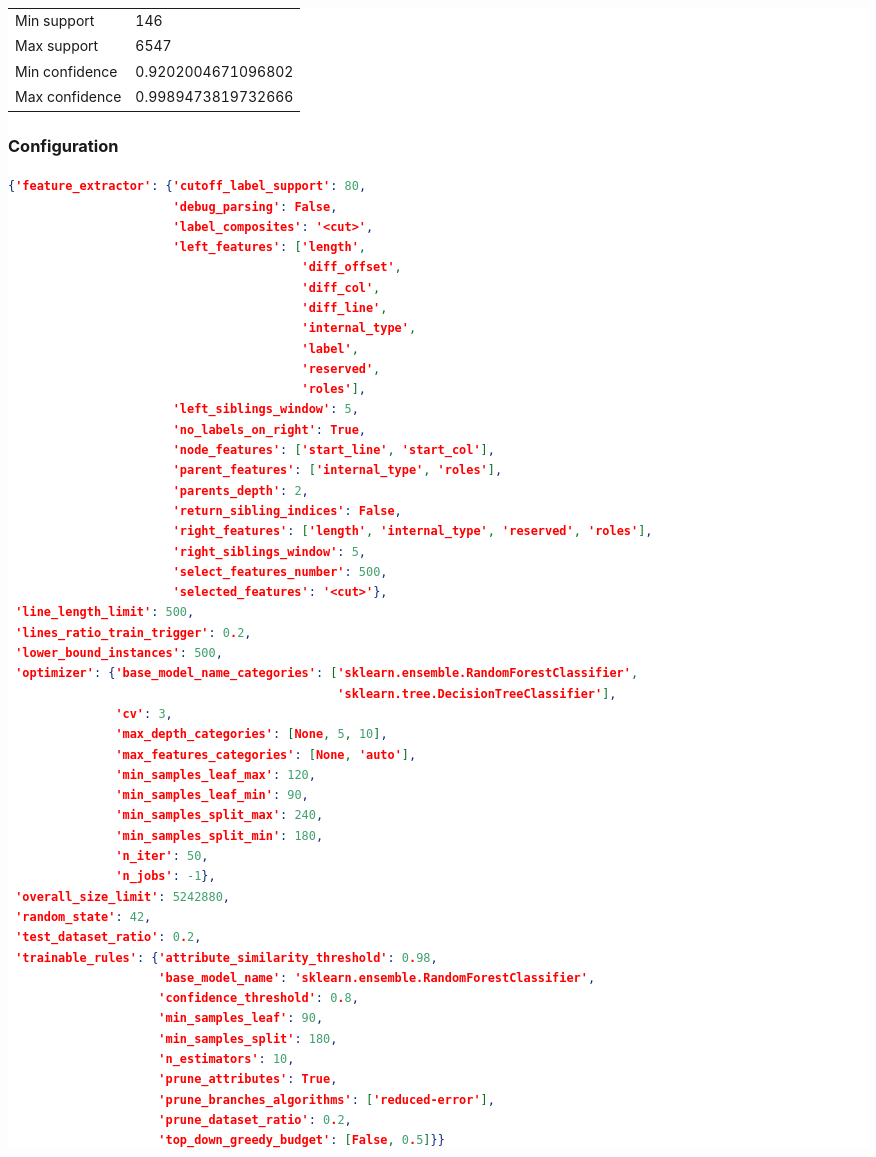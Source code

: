 | | |
|-|-|
|Min support|146|
|Max support|6547|
|Min confidence|0.9202004671096802|
|Max confidence|0.9989473819732666|

### Configuration

```json
{'feature_extractor': {'cutoff_label_support': 80,
                       'debug_parsing': False,
                       'label_composites': '<cut>',
                       'left_features': ['length',
                                         'diff_offset',
                                         'diff_col',
                                         'diff_line',
                                         'internal_type',
                                         'label',
                                         'reserved',
                                         'roles'],
                       'left_siblings_window': 5,
                       'no_labels_on_right': True,
                       'node_features': ['start_line', 'start_col'],
                       'parent_features': ['internal_type', 'roles'],
                       'parents_depth': 2,
                       'return_sibling_indices': False,
                       'right_features': ['length', 'internal_type', 'reserved', 'roles'],
                       'right_siblings_window': 5,
                       'select_features_number': 500,
                       'selected_features': '<cut>'},
 'line_length_limit': 500,
 'lines_ratio_train_trigger': 0.2,
 'lower_bound_instances': 500,
 'optimizer': {'base_model_name_categories': ['sklearn.ensemble.RandomForestClassifier',
                                              'sklearn.tree.DecisionTreeClassifier'],
               'cv': 3,
               'max_depth_categories': [None, 5, 10],
               'max_features_categories': [None, 'auto'],
               'min_samples_leaf_max': 120,
               'min_samples_leaf_min': 90,
               'min_samples_split_max': 240,
               'min_samples_split_min': 180,
               'n_iter': 50,
               'n_jobs': -1},
 'overall_size_limit': 5242880,
 'random_state': 42,
 'test_dataset_ratio': 0.2,
 'trainable_rules': {'attribute_similarity_threshold': 0.98,
                     'base_model_name': 'sklearn.ensemble.RandomForestClassifier',
                     'confidence_threshold': 0.8,
                     'min_samples_leaf': 90,
                     'min_samples_split': 180,
                     'n_estimators': 10,
                     'prune_attributes': True,
                     'prune_branches_algorithms': ['reduced-error'],
                     'prune_dataset_ratio': 0.2,
                     'top_down_greedy_budget': [False, 0.5]}}
```
